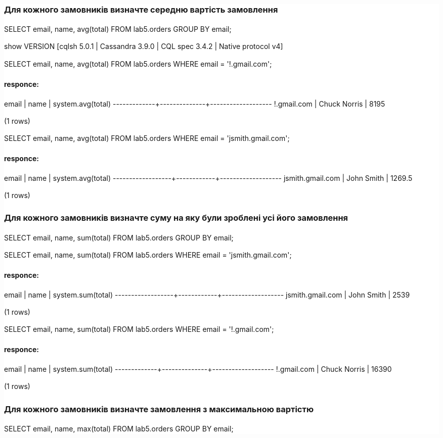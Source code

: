 ### Для кожного замовників визначте середню вартість замовлення

SELECT email, name, avg(total) FROM lab5.orders GROUP BY email;

show VERSION
[cqlsh 5.0.1 | Cassandra 3.9.0 | CQL spec 3.4.2 | Native protocol v4]

SELECT email, name, avg(total) FROM lab5.orders WHERE email = '!.gmail.com';

#### responce:

 email       | name         | system.avg(total)
-------------+--------------+-------------------
 !.gmail.com | Chuck Norris |              8195

(1 rows)

SELECT email, name, avg(total) FROM lab5.orders WHERE email = 'jsmith.gmail.com';

#### responce:

 email            | name       | system.avg(total)
------------------+------------+-------------------
 jsmith.gmail.com | John Smith |            1269.5

(1 rows)

### Для кожного замовників визначте суму на яку були зроблені усі його замовлення

SELECT email, name, sum(total) FROM lab5.orders GROUP BY email;

SELECT email, name, sum(total) FROM lab5.orders WHERE email = 'jsmith.gmail.com';

#### responce:

 email            | name       | system.sum(total)
------------------+------------+-------------------
 jsmith.gmail.com | John Smith |              2539

(1 rows)

SELECT email, name, sum(total) FROM lab5.orders WHERE email = '!.gmail.com';

#### responce:

 email       | name         | system.sum(total)
-------------+--------------+-------------------
 !.gmail.com | Chuck Norris |             16390

(1 rows)

### Для кожного замовників визначте замовлення з максимальною вартістю

SELECT email, name, max(total) FROM lab5.orders GROUP BY email;
